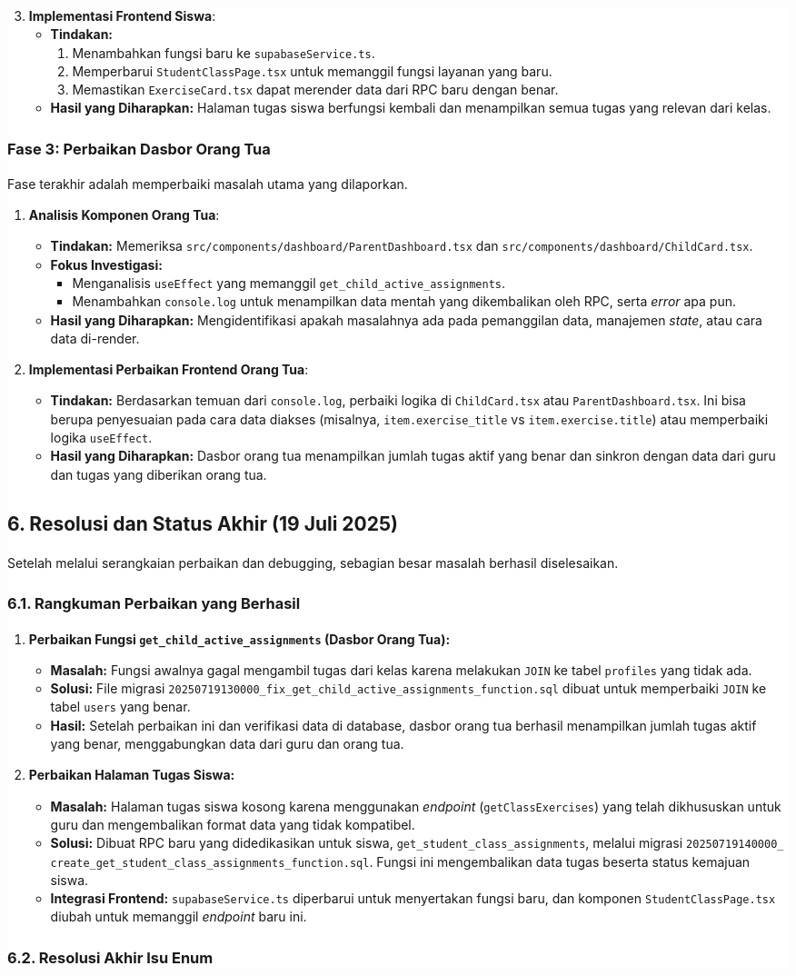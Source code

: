 3.  **Implementasi Frontend Siswa**:
    *   **Tindakan:**
        1.  Menambahkan fungsi baru ke `supabaseService.ts`.
        2.  Memperbarui `StudentClassPage.tsx` untuk memanggil fungsi layanan yang baru.
        3.  Memastikan `ExerciseCard.tsx` dapat merender data dari RPC baru dengan benar.
    *   **Hasil yang Diharapkan:** Halaman tugas siswa berfungsi kembali dan menampilkan semua tugas yang relevan dari kelas.

### Fase 3: Perbaikan Dasbor Orang Tua

Fase terakhir adalah memperbaiki masalah utama yang dilaporkan.

1.  **Analisis Komponen Orang Tua**:
    *   **Tindakan:** Memeriksa `src/components/dashboard/ParentDashboard.tsx` dan `src/components/dashboard/ChildCard.tsx`.
    *   **Fokus Investigasi:**
        *   Menganalisis `useEffect` yang memanggil `get_child_active_assignments`.
        *   Menambahkan `console.log` untuk menampilkan data mentah yang dikembalikan oleh RPC, serta *error* apa pun.
    *   **Hasil yang Diharapkan:** Mengidentifikasi apakah masalahnya ada pada pemanggilan data, manajemen *state*, atau cara data di-render.

2.  **Implementasi Perbaikan Frontend Orang Tua**:
    *   **Tindakan:** Berdasarkan temuan dari `console.log`, perbaiki logika di `ChildCard.tsx` atau `ParentDashboard.tsx`. Ini bisa berupa penyesuaian pada cara data diakses (misalnya, `item.exercise_title` vs `item.exercise.title`) atau memperbaiki logika `useEffect`.
    *   **Hasil yang Diharapkan:** Dasbor orang tua menampilkan jumlah tugas aktif yang benar dan sinkron dengan data dari guru dan tugas yang diberikan orang tua.

## 6. Resolusi dan Status Akhir (19 Juli 2025)

Setelah melalui serangkaian perbaikan dan debugging, sebagian besar masalah berhasil diselesaikan.

### 6.1. Rangkuman Perbaikan yang Berhasil

1.  **Perbaikan Fungsi `get_child_active_assignments` (Dasbor Orang Tua):**
    *   **Masalah:** Fungsi awalnya gagal mengambil tugas dari kelas karena melakukan `JOIN` ke tabel `profiles` yang tidak ada.
    *   **Solusi:** File migrasi `20250719130000_fix_get_child_active_assignments_function.sql` dibuat untuk memperbaiki `JOIN` ke tabel `users` yang benar.
    *   **Hasil:** Setelah perbaikan ini dan verifikasi data di database, dasbor orang tua berhasil menampilkan jumlah tugas aktif yang benar, menggabungkan data dari guru dan orang tua.

2.  **Perbaikan Halaman Tugas Siswa:**
    *   **Masalah:** Halaman tugas siswa kosong karena menggunakan *endpoint* (`getClassExercises`) yang telah dikhususkan untuk guru dan mengembalikan format data yang tidak kompatibel.
    *   **Solusi:** Dibuat RPC baru yang didedikasikan untuk siswa, `get_student_class_assignments`, melalui migrasi `20250719140000_create_get_student_class_assignments_function.sql`. Fungsi ini mengembalikan data tugas beserta status kemajuan siswa.
    *   **Integrasi Frontend:** `supabaseService.ts` diperbarui untuk menyertakan fungsi baru, dan komponen `StudentClassPage.tsx` diubah untuk memanggil *endpoint* baru ini.

### 6.2. Resolusi Akhir Isu Enum
